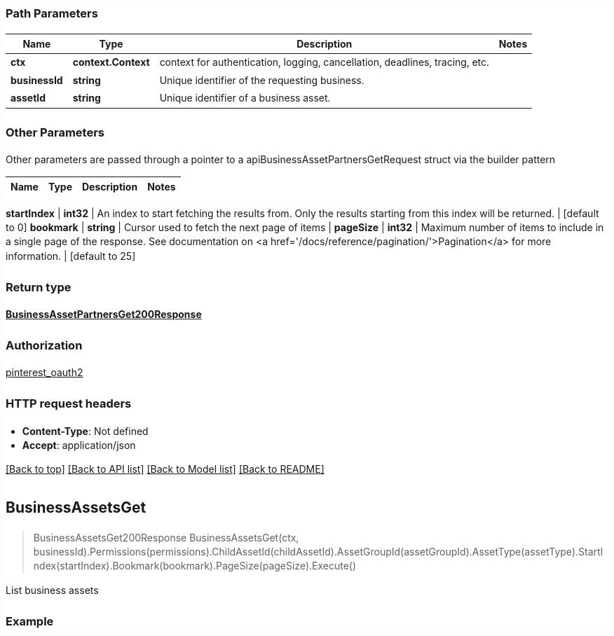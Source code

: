 ### Path Parameters


Name | Type | Description  | Notes
------------- | ------------- | ------------- | -------------
**ctx** | **context.Context** | context for authentication, logging, cancellation, deadlines, tracing, etc.
**businessId** | **string** | Unique identifier of the requesting business. | 
**assetId** | **string** | Unique identifier of a business asset. | 

### Other Parameters

Other parameters are passed through a pointer to a apiBusinessAssetPartnersGetRequest struct via the builder pattern


Name | Type | Description  | Notes
------------- | ------------- | ------------- | -------------


 **startIndex** | **int32** | An index to start fetching the results from. Only the results starting from this index will be returned. | [default to 0]
 **bookmark** | **string** | Cursor used to fetch the next page of items | 
 **pageSize** | **int32** | Maximum number of items to include in a single page of the response. See documentation on &lt;a href&#x3D;&#39;/docs/reference/pagination/&#39;&gt;Pagination&lt;/a&gt; for more information. | [default to 25]

### Return type

[**BusinessAssetPartnersGet200Response**](BusinessAssetPartnersGet200Response.md)

### Authorization

[pinterest_oauth2](../README.md#pinterest_oauth2)

### HTTP request headers

- **Content-Type**: Not defined
- **Accept**: application/json

[[Back to top]](#) [[Back to API list]](../README.md#documentation-for-api-endpoints)
[[Back to Model list]](../README.md#documentation-for-models)
[[Back to README]](../README.md)


## BusinessAssetsGet

> BusinessAssetsGet200Response BusinessAssetsGet(ctx, businessId).Permissions(permissions).ChildAssetId(childAssetId).AssetGroupId(assetGroupId).AssetType(assetType).StartIndex(startIndex).Bookmark(bookmark).PageSize(pageSize).Execute()

List business assets



### Example

